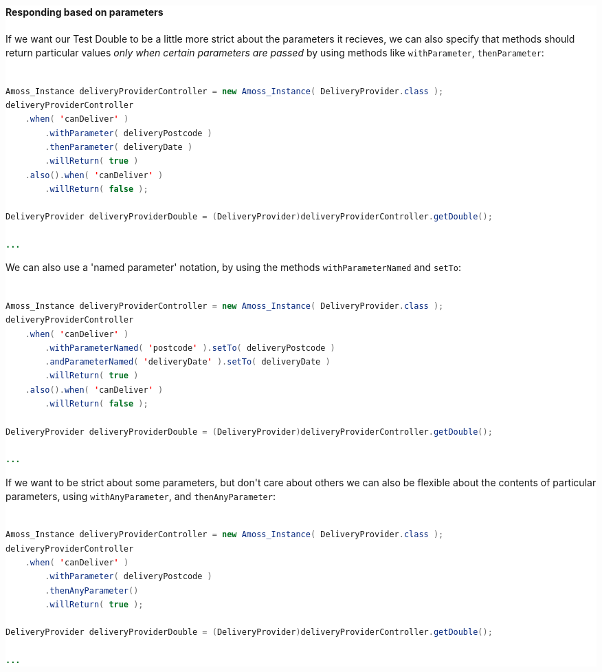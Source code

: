 #### Responding based on parameters

If we want our Test Double to be a little more strict about the parameters it recieves, we can also specify that methods should return particular values *only when certain parameters are passed* by using methods like `withParameter`, `thenParameter`:

```java

Amoss_Instance deliveryProviderController = new Amoss_Instance( DeliveryProvider.class );
deliveryProviderController
    .when( 'canDeliver' )
        .withParameter( deliveryPostcode )
        .thenParameter( deliveryDate )
        .willReturn( true )
    .also().when( 'canDeliver' )
        .willReturn( false );

DeliveryProvider deliveryProviderDouble = (DeliveryProvider)deliveryProviderController.getDouble();

...
```

We can also use a 'named parameter' notation, by using the methods `withParameterNamed` and `setTo`:

```java

Amoss_Instance deliveryProviderController = new Amoss_Instance( DeliveryProvider.class );
deliveryProviderController
    .when( 'canDeliver' )
        .withParameterNamed( 'postcode' ).setTo( deliveryPostcode )
        .andParameterNamed( 'deliveryDate' ).setTo( deliveryDate )
        .willReturn( true )
    .also().when( 'canDeliver' )
        .willReturn( false );

DeliveryProvider deliveryProviderDouble = (DeliveryProvider)deliveryProviderController.getDouble();

...
```

If we want to be strict about some parameters, but don't care about others we can also be flexible about the contents of particular parameters, using `withAnyParameter`, and `thenAnyParameter`:

```java

Amoss_Instance deliveryProviderController = new Amoss_Instance( DeliveryProvider.class );
deliveryProviderController
    .when( 'canDeliver' )
        .withParameter( deliveryPostcode )
        .thenAnyParameter()
        .willReturn( true );

DeliveryProvider deliveryProviderDouble = (DeliveryProvider)deliveryProviderController.getDouble();

...
```
